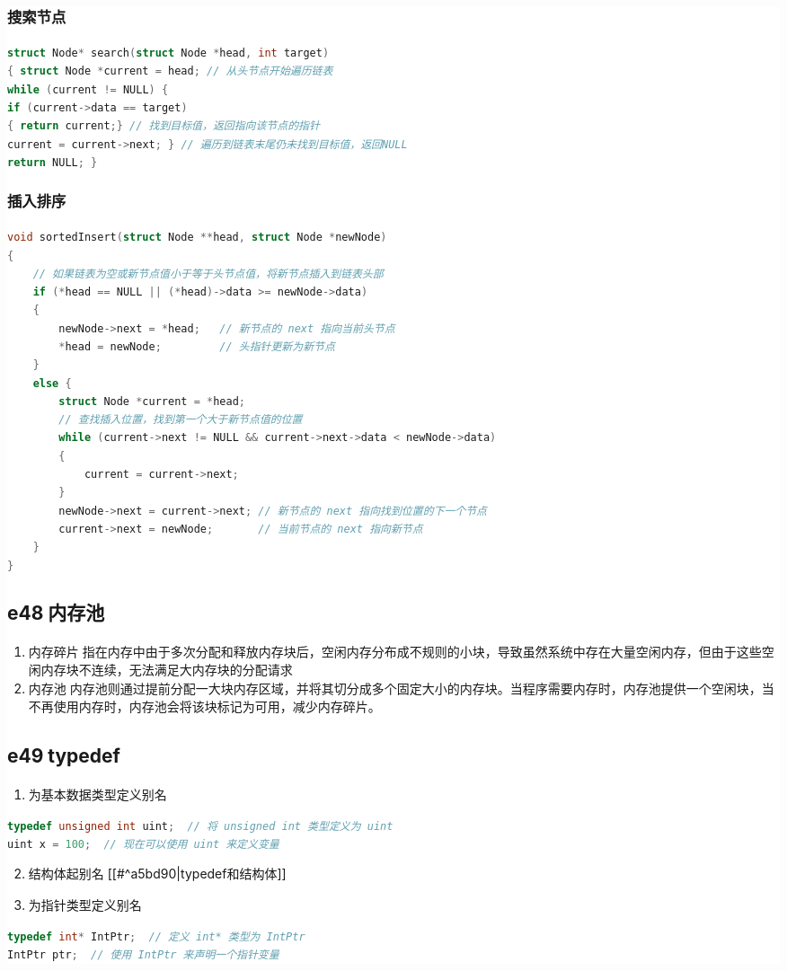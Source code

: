 ### 搜索节点
```c
struct Node* search(struct Node *head, int target) 
{ struct Node *current = head; // 从头节点开始遍历链表 
while (current != NULL) { 
if (current->data == target) 
{ return current;} // 找到目标值，返回指向该节点的指针 
current = current->next; } // 遍历到链表末尾仍未找到目标值，返回NULL 
return NULL; }
```

### 插入排序
```c
void sortedInsert(struct Node **head, struct Node *newNode) 
{
    // 如果链表为空或新节点值小于等于头节点值，将新节点插入到链表头部
    if (*head == NULL || (*head)->data >= newNode->data) 
    {
        newNode->next = *head;   // 新节点的 next 指向当前头节点
        *head = newNode;         // 头指针更新为新节点
    } 
    else {
        struct Node *current = *head;
        // 查找插入位置，找到第一个大于新节点值的位置
        while (current->next != NULL && current->next->data < newNode->data) 
        {
            current = current->next;
        }
        newNode->next = current->next; // 新节点的 next 指向找到位置的下一个节点
        current->next = newNode;       // 当前节点的 next 指向新节点
    }
}
```

## e48 内存池
1. 内存碎片
指在内存中由于多次分配和释放内存块后，空闲内存分布成不规则的小块，导致虽然系统中存在大量空闲内存，但由于这些空闲内存块不连续，无法满足大内存块的分配请求
2. 内存池
内存池则通过提前分配一大块内存区域，并将其切分成多个固定大小的内存块。当程序需要内存时，内存池提供一个空闲块，当不再使用内存时，内存池会将该块标记为可用，减少内存碎片。

## e49 typedef
1. 为基本数据类型定义别名
```c
typedef unsigned int uint;  // 将 unsigned int 类型定义为 uint
uint x = 100;  // 现在可以使用 uint 来定义变量
```

2. 结构体起别名
[[#^a5bd90|typedef和结构体]]

3. 为指针类型定义别名
```c
typedef int* IntPtr;  // 定义 int* 类型为 IntPtr
IntPtr ptr;  // 使用 IntPtr 来声明一个指针变量
```
